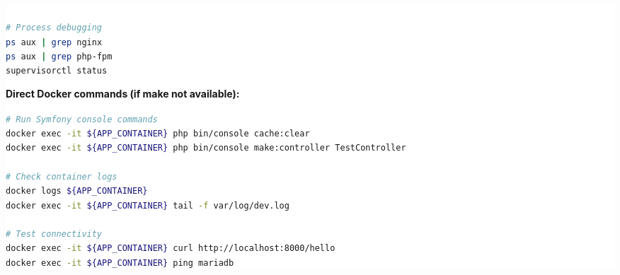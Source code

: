 ```bash

# Process debugging
ps aux | grep nginx
ps aux | grep php-fpm
supervisorctl status
```

**Direct Docker commands (if make not available):**
```bash
# Run Symfony console commands
docker exec -it ${APP_CONTAINER} php bin/console cache:clear
docker exec -it ${APP_CONTAINER} php bin/console make:controller TestController

# Check container logs
docker logs ${APP_CONTAINER}
docker exec -it ${APP_CONTAINER} tail -f var/log/dev.log

# Test connectivity
docker exec -it ${APP_CONTAINER} curl http://localhost:8000/hello
docker exec -it ${APP_CONTAINER} ping mariadb
```
